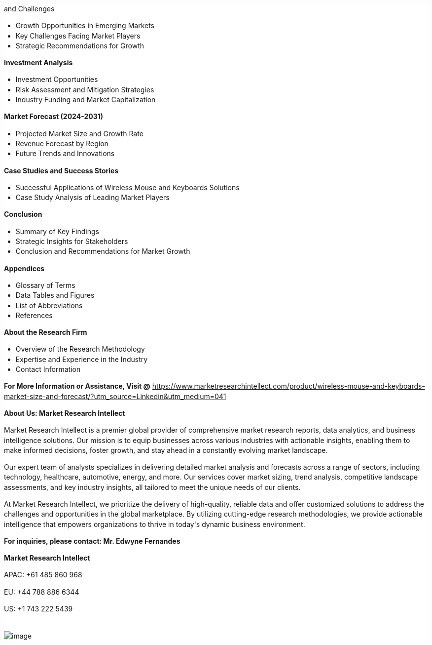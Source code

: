 and Challenges</strong></p><ul><li>Growth Opportunities in Emerging Markets</li><li>Key Challenges Facing Market Players</li><li>Strategic Recommendations for Growth</li></ul><p><strong>Investment Analysis</strong></p><ul><li>Investment Opportunities</li><li>Risk Assessment and Mitigation Strategies</li><li>Industry Funding and Market Capitalization</li></ul><p><strong>Market Forecast (2024-2031)</strong></p><ul><li>Projected Market Size and Growth Rate</li><li>Revenue Forecast by Region</li><li>Future Trends and Innovations</li></ul><p><strong>Case Studies and Success Stories</strong></p><ul><li>Successful Applications of Wireless Mouse and Keyboards Solutions</li><li>Case Study Analysis of Leading Market Players</li></ul><p><strong>Conclusion</strong></p><ul><li>Summary of Key Findings</li><li>Strategic Insights for Stakeholders</li><li>Conclusion and Recommendations for Market Growth</li></ul><p><strong>Appendices</strong></p><ul><li>Glossary of Terms</li><li>Data Tables and Figures</li><li>List of Abbreviations</li><li>References</li></ul><p><strong>About the Research Firm</strong></p><ul><li>Overview of the Research Methodology</li><li>Expertise and Experience in the Industry</li><li>Contact Information</li></ul></div><div class="article-main__content" data-test-id="publishing-text-block"><p><span class="font-[700]"><strong>For More Information or Assistance, Visit @</strong>&nbsp;<a href="https://www.marketresearchintellect.com/product/wireless-mouse-and-keyboards-market-size-and-forecast/?utm_source=Linkedin&utm_medium=041">https://www.marketresearchintellect.com/product/wireless-mouse-and-keyboards-market-size-and-forecast/?utm_source=Linkedin&utm_medium=041</a></span></p><p><strong>About Us: Market Research Intellect</strong></p><p>Market Research Intellect is a premier global provider of comprehensive market research reports, data analytics, and business intelligence solutions. Our mission is to equip businesses across various industries with actionable insights, enabling them to make informed decisions, foster growth, and stay ahead in a constantly evolving market landscape.</p><p>Our expert team of analysts specializes in delivering detailed market analysis and forecasts across a range of sectors, including technology, healthcare, automotive, energy, and more. Our services cover market sizing, trend analysis, competitive landscape assessments, and key industry insights, all tailored to meet the unique needs of our clients.</p><p>At Market Research Intellect, we prioritize the delivery of high-quality, reliable data and offer customized solutions to address the challenges and opportunities in the global marketplace. By utilizing cutting-edge research methodologies, we provide actionable intelligence that empowers organizations to thrive in today's dynamic business environment.</p><p><strong>For inquiries, please contact: Mr. Edwyne Fernandes</strong></p><p><strong>Market Research Intellect</strong></p><p>APAC: +61 485 860 968</p><p>EU: +44 788 886 6344</p><p>US: +1 743 222 5439</p></div><div class="article-main__content" data-test-id="publishing-text-block">&nbsp;</div>
![image](https://github.com/user-attachments/assets/917e50b9-10ca-4770-9c94-5507cfcfd054)
